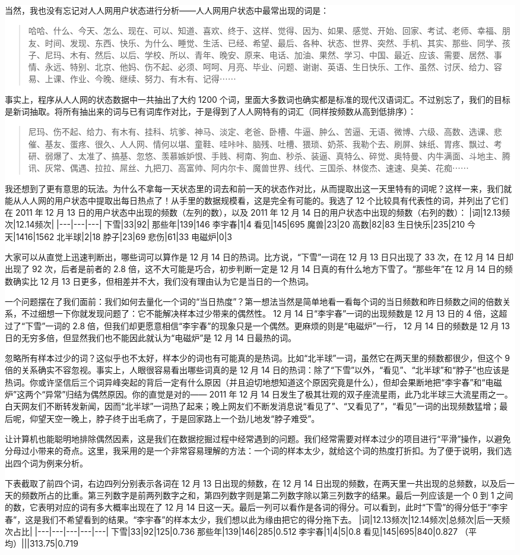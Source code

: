 当然，我也没有忘记对人人网用户状态进行分析——人人网用户状态中最常出现的词是：

> 哈哈、什么、今天、怎么、现在、可以、知道、喜欢、终于、这样、觉得、因为、如果、感觉、开始、回家、考试、老师、幸福、朋友、时间、发现、东西、快乐、为什么、睡觉、生活、已经、希望、最后、各种、状态、世界、突然、手机、其实、那些、同学、孩子、尼玛、木有、然后、以后、学校、所以、青年、晚安、原来、电话、加油、果然、学习、中国、最近、应该、需要、居然、事情、永远、特别、北京、他妈、伤不起、必须、呵呵、月亮、毕业、问题、谢谢、英语、生日快乐、工作、虽然、讨厌、给力、容易、上课、作业、今晚、继续、努力、有木有、记得⋯⋯

事实上，程序从人人网的状态数据中一共抽出了大约 1200 个词，里面大多数词也确实都是标准的现代汉语词汇。不过别忘了，我们的目标是新词抽取。将所有抽出来的词与已有词库作对比，于是得到了人人网特有的词汇（同样按频数从高到低排序）：

> 尼玛、伤不起、给力、有木有、挂科、坑爹、神马、淡定、老爸、卧槽、牛逼、肿么、苦逼、无语、微博、六级、高数、选课、悲催、基友、蛋疼、很久、人人网、情何以堪、童鞋、哇咔咔、脑残、吐槽、猥琐、奶茶、我勒个去、刷屏、妹纸、胃疼、飘过、考研、弱爆了、太准了、搞基、忽悠、羡慕嫉妒恨、手贱、柯南、狗血、秒杀、装逼、真特么、碎觉、奥特曼、内牛满面、斗地主、腾讯、灰常、偶遇、拉拉、屌丝、九把刀、高富帅、阿内尔卡、魔兽世界、线代、三国杀、林俊杰、速速、臭美、花痴⋯⋯

我还想到了更有意思的玩法。为什么不拿每一天状态里的词去和前一天的状态作对比，从而提取出这一天里特有的词呢？这样一来，我们就能从人人网的用户状态中提取出每日热点了！从手里的数据规模看，这是完全有可能的。我选了 12 个比较具有代表性的词，并列出了它们在 2011 年 12 月 13 日的用户状态中出现的频数（左列的数），以及 2011 年 12 月 14 日的用户状态中出现的频数（右列的数）：
|词|12.13频次|12.14频次|
|---|---|---|
下雪|33|92|
那些年|139|146
李宇春|1|4
看见|145|695
魔兽|23|20
高数|82|83
生日快乐|235|210
今天|1416|1562
北半球|2|18
脖子|23|69
悲伤|61|33
电磁炉|0|3

大家可以从直觉上迅速判断出，哪些词可以算作是 12 月 14 日的热词。比方说，“下雪”一词在 12 月 13 日只出现了 33 次，在 12 月 14 日却出现了 92 次，后者是前者的 2.8 倍，这不大可能是巧合，初步判断一定是 12 月 14 日真的有什么地方下雪了。“那些年”在 12 月 14 日的频数确实比 12 月 13 日更多，但相差并不大，我们没有理由认为它是当日的一个热词。

一个问题摆在了我们面前：我们如何去量化一个词的“当日热度”？第一想法当然是简单地看一看每个词的当日频数和昨日频数之间的倍数关系，不过细想一下你就发现问题了：它不能解决样本过少带来的偶然性。 12 月 14 日“李宇春”一词的出现频数是 12 月 13 日的 4 倍，这超过了“下雪”一词的 2.8 倍，但我们却更愿意相信“李宇春”的现象只是一个偶然。更麻烦的则是“电磁炉”一行， 12 月 14 日的频数是 12 月 13 日的无穷多倍，但显然我们也不能因此就认为“电磁炉”是 12 月 14 日最热的词。

忽略所有样本过少的词？这似乎也不太好，样本少的词也有可能真的是热词。比如“北半球”一词，虽然它在两天里的频数都很少，但这个 9 倍的关系确实不容忽视。事实上，人眼很容易看出哪些词真的是 12 月 14 日的热词：除了“下雪”以外，“看见”、“北半球”和“脖子”也应该是热词。你或许坚信后三个词异峰突起的背后一定有什么原因（并且迫切地想知道这个原因究竟是什么），但却会果断地把“李宇春”和“电磁炉”这两个“异常”归结为偶然原因。你的直觉是对的—— 2011 年 12 月 14 日发生了极其壮观的双子座流星雨，此乃北半球三大流星雨之一。白天网友们不断转发新闻，因而“北半球”一词热了起来；晚上网友们不断发消息说“看见了”、“又看见了”，“看见”一词的出现频数猛增；最后呢，仰望天空一晚上，脖子终于出毛病了，于是回家路上一个劲儿地发“脖子难受”。

让计算机也能聪明地排除偶然因素，这是我们在数据挖掘过程中经常遇到的问题。我们经常需要对样本过少的项目进行“平滑”操作，以避免分母过小带来的奇点。这里，我采用的是一个非常容易理解的方法：一个词的样本太少，就给这个词的热度打折扣。为了便于说明，我们选出四个词为例来分析。

下表截取了前四个词，右边四列分别表示各词在 12 月 13 日出现的频数，在 12 月 14 日出现的频数，在两天里一共出现的总频数，以及后一天的频数所占的比重。第三列数字是前两列数字之和，第四列数字则是第二列数字除以第三列数字的结果。最后一列应该是一个 0 到 1 之间的数，它表明对应的词有多大概率出现在了 12 月 14 日这一天。最后一列可以看作是各词的得分。可以看到，此时“下雪”的得分低于“李宇春”，这是我们不希望看到的结果。“李宇春”的样本太少，我们想以此为缘由把它的得分拖下去。
|词|12.13频次|12.14频次|总频次|后一天频次占比|
|---|---|---|---|---|
下雪|33|92|125|0.736
那些年|139|146|285|0.512
李宇春|1|4|5|0.8
看见|145|695|840|0.827
（平均）|||313.75|0.719
